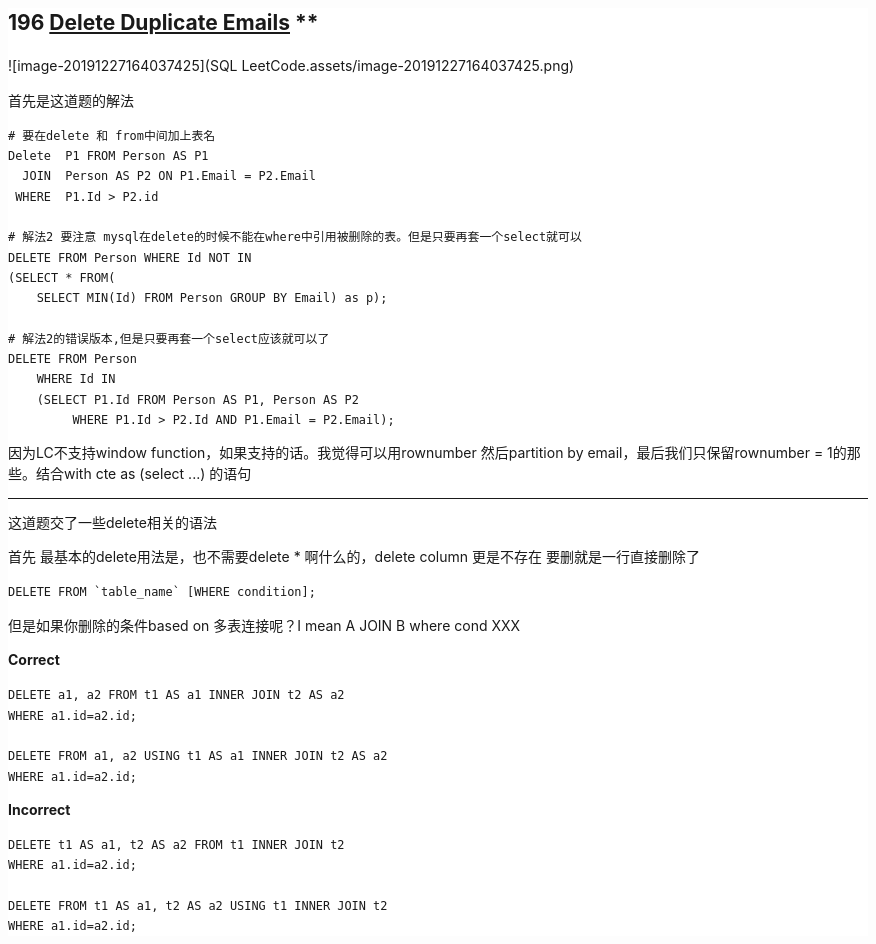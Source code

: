 

## 196 [ Delete Duplicate Emails](https://leetcode.com/problems/delete-duplicate-emails) **



![image-20191227164037425](SQL LeetCode.assets/image-20191227164037425.png)

首先是这道题的解法

```mysql
# 要在delete 和 from中间加上表名
Delete  P1 FROM Person AS P1 
  JOIN  Person AS P2 ON P1.Email = P2.Email
 WHERE  P1.Id > P2.id
 
# 解法2 要注意 mysql在delete的时候不能在where中引用被删除的表。但是只要再套一个select就可以 
DELETE FROM Person WHERE Id NOT IN 
(SELECT * FROM(
    SELECT MIN(Id) FROM Person GROUP BY Email) as p);
    
# 解法2的错误版本,但是只要再套一个select应该就可以了
DELETE FROM Person
    WHERE Id IN
    (SELECT P1.Id FROM Person AS P1, Person AS P2 
	     WHERE P1.Id > P2.Id AND P1.Email = P2.Email);
```

因为LC不支持window function，如果支持的话。我觉得可以用rownumber 然后partition by email，最后我们只保留rownumber = 1的那些。结合with cte as (select ...) 的语句

-------

这道题交了一些delete相关的语法

首先 最基本的delete用法是，也不需要delete * 啊什么的，delete column 更是不存在 要删就是一行直接删除了

```mysql
DELETE FROM `table_name` [WHERE condition];
```

但是如果你删除的条件based on 多表连接呢？I mean A JOIN B where cond XXX

**Correct**

```mysql
DELETE a1, a2 FROM t1 AS a1 INNER JOIN t2 AS a2
WHERE a1.id=a2.id;

DELETE FROM a1, a2 USING t1 AS a1 INNER JOIN t2 AS a2
WHERE a1.id=a2.id;
```

**Incorrect**

```mysql
DELETE t1 AS a1, t2 AS a2 FROM t1 INNER JOIN t2
WHERE a1.id=a2.id;

DELETE FROM t1 AS a1, t2 AS a2 USING t1 INNER JOIN t2
WHERE a1.id=a2.id;
```
